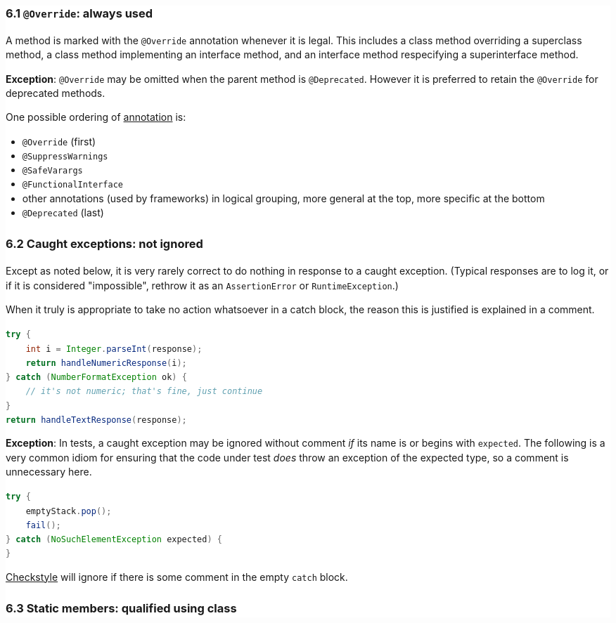 ### 6.1 `@Override`: always used

A method is marked with the `@Override` annotation whenever it is legal. This includes a class method overriding a superclass method, a class method implementing an interface method, and an interface method respecifying a superinterface method.

**Exception**: `@Override` may be omitted when the parent method is `@Deprecated`. However it is preferred to retain the `@Override` for deprecated methods.

One possible ordering of [annotation](https://docs.oracle.com/javase/tutorial/java/annotations/predefined.html) is:

- `@Override` (first)
- `@SuppressWarnings`
- `@SafeVarargs`
- `@FunctionalInterface`
- other annotations (used by frameworks) in logical grouping, more general at the top, more specific at the bottom
- `@Deprecated` (last)

### 6.2 Caught exceptions: not ignored

Except as noted below, it is very rarely correct to do nothing in response to a caught exception. (Typical responses are to log it, or if it is considered "impossible", rethrow it as an `AssertionError` or `RuntimeException`.)

When it truly is appropriate to take no action whatsoever in a catch block, the reason this is justified is explained in a comment.

```java
try {
    int i = Integer.parseInt(response);
    return handleNumericResponse(i);
} catch (NumberFormatException ok) {
    // it's not numeric; that's fine, just continue
}
return handleTextResponse(response);
```

**Exception**: In tests, a caught exception may be ignored without comment *if* its name is or begins with `expected`. The following is a very common idiom for ensuring that the code under test *does* throw an exception of the expected type, so a comment is unnecessary here.

```java
try {
    emptyStack.pop();
    fail();
} catch (NoSuchElementException expected) {
}
```

[Checkstyle](https://checkstyle.sourceforge.io/config_blocks.html#EmptyCatchBlock) will ignore if there is some comment in the empty `catch` block.

### 6.3 Static members: qualified using class
